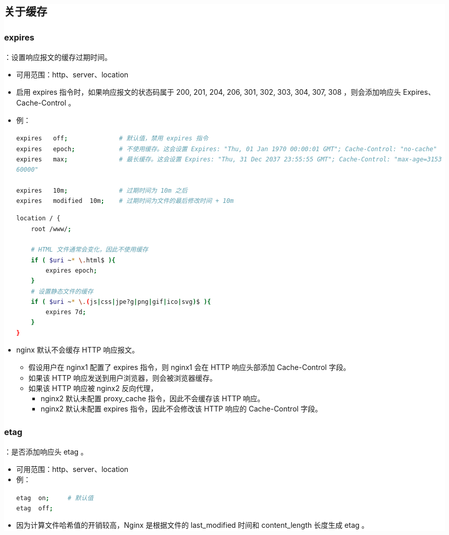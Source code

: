 ## 关于缓存

### expires

：设置响应报文的缓存过期时间。
- 可用范围：http、server、location
- 启用 expires 指令时，如果响应报文的状态码属于 200, 201, 204, 206, 301, 302, 303, 304, 307, 308 ，则会添加响应头 Expires、Cache-Control 。
- 例：
  ```sh
  expires   off;              # 默认值，禁用 expires 指令
  expires   epoch;            # 不使用缓存。这会设置 Expires: "Thu, 01 Jan 1970 00:00:01 GMT"; Cache-Control: "no-cache"
  expires   max;              # 最长缓存。这会设置 Expires: "Thu, 31 Dec 2037 23:55:55 GMT"; Cache-Control: "max-age=315360000"

  expires   10m;              # 过期时间为 10m 之后
  expires   modified  10m;    # 过期时间为文件的最后修改时间 + 10m
  ```
  ```sh
  location / {
      root /www/;

      # HTML 文件通常会变化，因此不使用缓存
      if ( $uri ~* \.html$ ){
          expires epoch;
      }
      # 设置静态文件的缓存
      if ( $uri ~* \.(js|css|jpe?g|png|gif|ico|svg)$ ){
          expires 7d;
      }
  }
  ```

- nginx 默认不会缓存 HTTP 响应报文。
  - 假设用户在 nginx1 配置了 expires 指令，则 nginx1 会在 HTTP 响应头部添加 Cache-Control 字段。
  - 如果该 HTTP 响应发送到用户浏览器，则会被浏览器缓存。
  - 如果该 HTTP 响应被 nginx2 反向代理，
    - nginx2 默认未配置 proxy_cache 指令，因此不会缓存该 HTTP 响应。
    - nginx2 默认未配置 expires 指令，因此不会修改该 HTTP 响应的 Cache-Control 字段。

### etag

：是否添加响应头 etag 。
- 可用范围：http、server、location
- 例：
  ```sh
  etag  on;     # 默认值
  etag  off;
  ```
- 因为计算文件哈希值的开销较高，Nginx 是根据文件的 last_modified 时间和 content_length 长度生成 etag 。
